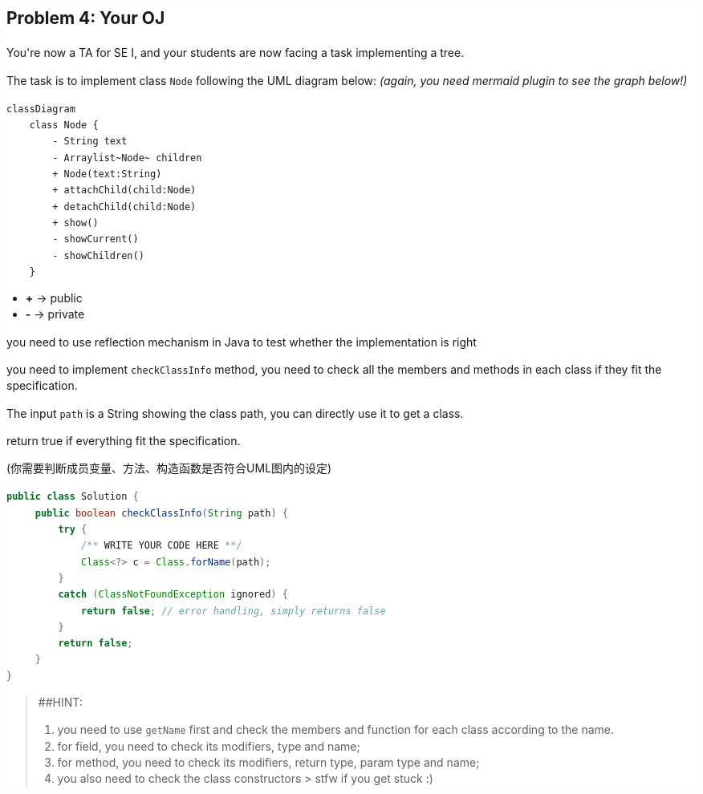 ## Problem 4: Your OJ

You're now a TA for SE I, and your students are now facing a task implementing a tree.

The task is to implement class `Node` following the UML diagram below:
*(again, you need mermaid plugin to see the graph below!)*

```mermaid
classDiagram 
    class Node {
        - String text
        - Arraylist~Node~ children
        + Node(text:String)
        + attachChild(child:Node)
        + detachChild(child:Node)
        + show()
        - showCurrent()
        - showChildren()
    }
```
* **\+** -> public
* **\-** -> private

you need to use reflection mechanism in Java to test whether the implementation is right

you need to implement `checkClassInfo` method, you need to check all the members and methods in each class if they fit the specification.

The input `path` is a String showing the class path, you can directly use it to get a class.

return true if everything fit the specification.

(你需要判断成员变量、方法、构造函数是否符合UML图内的设定)

```java
public class Solution {
     public boolean checkClassInfo(String path) {
         try {
             /** WRITE YOUR CODE HERE **/
             Class<?> c = Class.forName(path);
         }
         catch (ClassNotFoundException ignored) {
             return false; // error handling, simply returns false
         }
         return false;
     }
}
```
> ##HINT:
> 1. you need to use `getName` first and check the members and function for each class according to the name.
> 2. for field, you need to check its modifiers, type and name;
> 3. for method, you need to check its modifiers, return type, param type and name;
> 4. you also need to check the class constructors
     > stfw if you get stuck :)